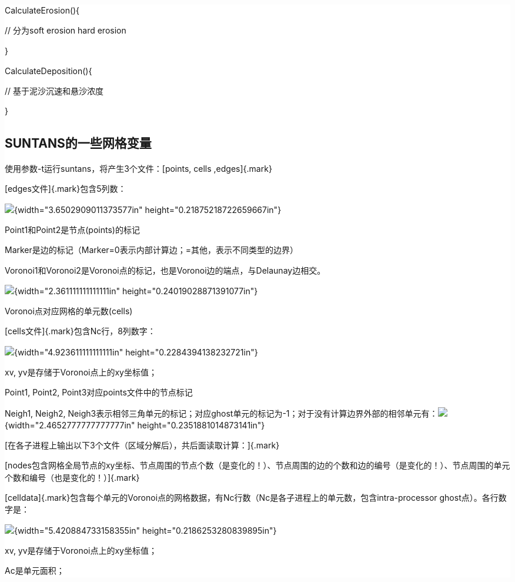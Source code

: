CalculateErosion(){

// 分为soft erosion hard erosion

}

CalculateDeposition(){

// 基于泥沙沉速和悬沙浓度

}

## SUNTANS的一些网格变量

使用参数-t运行suntans，将产生3个文件：[points, cells ,edges]{.mark}

[edges文件]{.mark}包含5列数：

![](./media/image1.emf){width="3.6502909011373577in"
height="0.21875218722659667in"}

Point1和Point2是节点(points)的标记

Marker是边的标记（Marker=0表示内部计算边；=其他，表示不同类型的边界）

Voronoi1和Voronoi2是Voronoi点的标记，也是Voronoi边的端点，与Delaunay边相交。

![](./media/image2.emf){width="2.361111111111111in"
height="0.24019028871391077in"}

Voronoi点对应网格的单元数(cells)

[cells文件]{.mark}包含Nc行，8列数字：

![](./media/image3.emf){width="4.923611111111111in"
height="0.2284394138232721in"}

xv, yv是存储于Voronoi点上的xy坐标值；

Point1, Point2, Point3对应points文件中的节点标记

Neigh1, Neigh2,
Neigh3表示相邻三角单元的标记；对应ghost单元的标记为-1；对于没有计算边界外部的相邻单元有：![](./media/image4.emf){width="2.4652777777777777in"
height="0.2351881014873141in"}

[在各子进程上输出以下3个文件（区域分解后），共后面读取计算：]{.mark}

[nodes包含网格全局节点的xy坐标、节点周围的节点个数（是变化的！）、节点周围的边的个数和边的编号（是变化的！）、节点周围的单元个数和编号（也是变化的！）]{.mark}

[celldata]{.mark}包含每个单元的Voronoi点的网格数据，有Nc行数（Nc是各子进程上的单元数，包含intra-processor
ghost点）。各行数字是：

![](./media/image5.emf){width="5.420884733158355in"
height="0.2186253280839895in"}

xv, yv是存储于Voronoi点上的xy坐标值；

Ac是单元面积；
